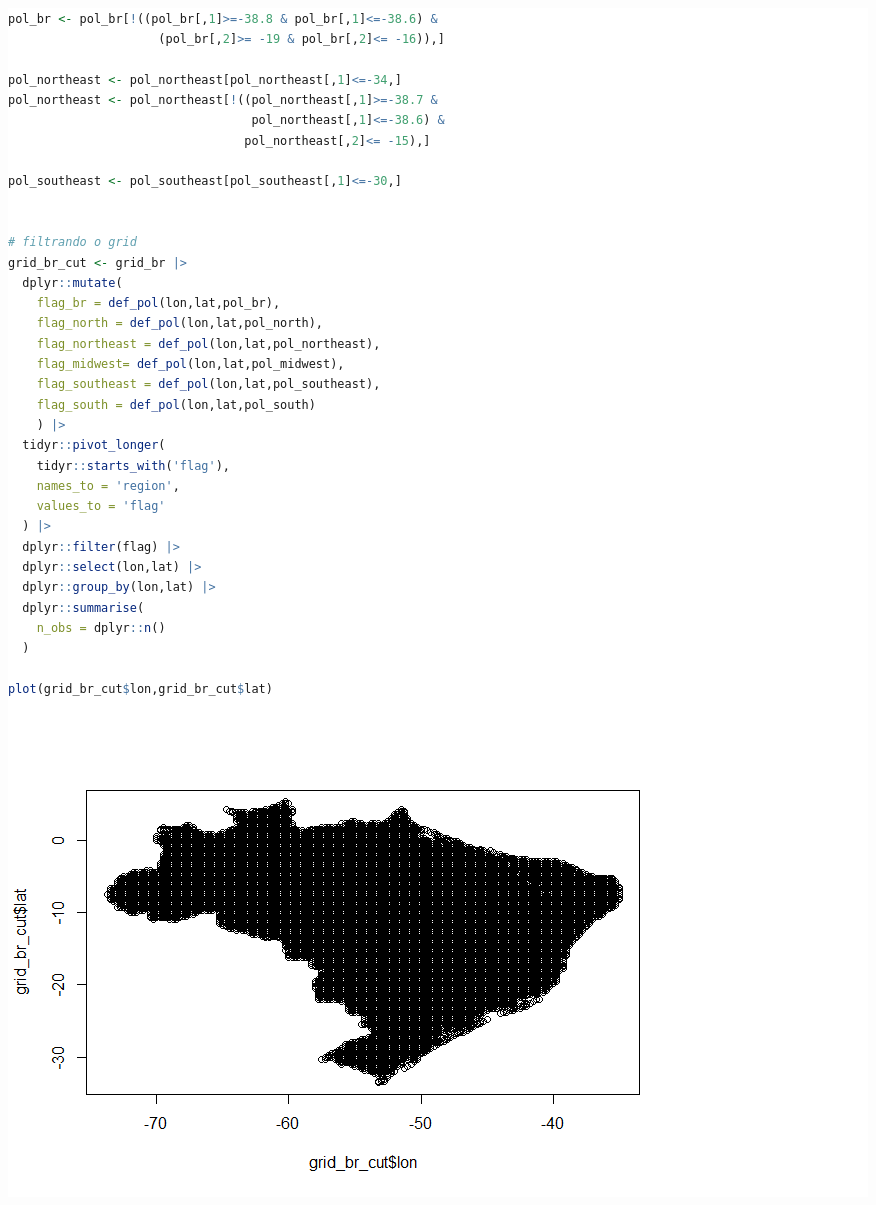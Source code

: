 ``` r
pol_br <- pol_br[!((pol_br[,1]>=-38.8 & pol_br[,1]<=-38.6) &
                     (pol_br[,2]>= -19 & pol_br[,2]<= -16)),]

pol_northeast <- pol_northeast[pol_northeast[,1]<=-34,]
pol_northeast <- pol_northeast[!((pol_northeast[,1]>=-38.7 &
                                  pol_northeast[,1]<=-38.6) &
                                 pol_northeast[,2]<= -15),]

pol_southeast <- pol_southeast[pol_southeast[,1]<=-30,]


# filtrando o grid
grid_br_cut <- grid_br |>
  dplyr::mutate(
    flag_br = def_pol(lon,lat,pol_br),
    flag_north = def_pol(lon,lat,pol_north),
    flag_northeast = def_pol(lon,lat,pol_northeast),
    flag_midwest= def_pol(lon,lat,pol_midwest),
    flag_southeast = def_pol(lon,lat,pol_southeast),
    flag_south = def_pol(lon,lat,pol_south)
    ) |>
  tidyr::pivot_longer(
    tidyr::starts_with('flag'),
    names_to = 'region',
    values_to = 'flag'
  ) |>
  dplyr::filter(flag) |>
  dplyr::select(lon,lat) |>
  dplyr::group_by(lon,lat) |>
  dplyr::summarise(
    n_obs = dplyr::n()
  )

plot(grid_br_cut$lon,grid_br_cut$lat)
```

![](README_files/figure-gfm/unnamed-chunk-5-1.png)
